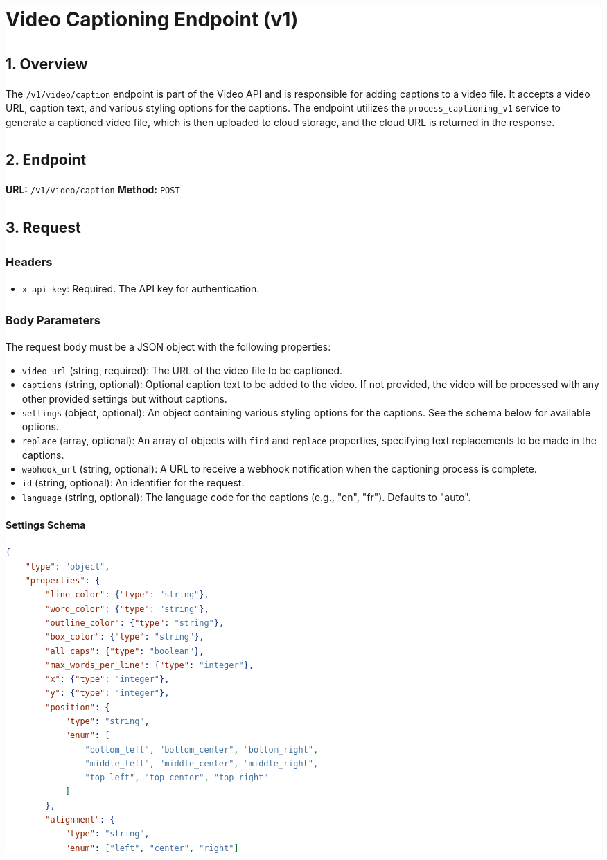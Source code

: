 # Video Captioning Endpoint (v1)

## 1. Overview

The `/v1/video/caption` endpoint is part of the Video API and is responsible for adding captions to a video file. It accepts a video URL, caption text, and various styling options for the captions. The endpoint utilizes the `process_captioning_v1` service to generate a captioned video file, which is then uploaded to cloud storage, and the cloud URL is returned in the response.

## 2. Endpoint

**URL:** `/v1/video/caption`
**Method:** `POST`

## 3. Request

### Headers

- `x-api-key`: Required. The API key for authentication.

### Body Parameters

The request body must be a JSON object with the following properties:

- `video_url` (string, required): The URL of the video file to be captioned.
- `captions` (string, optional): Optional caption text to be added to the video. If not provided, the video will be processed with any other provided settings but without captions.
- `settings` (object, optional): An object containing various styling options for the captions. See the schema below for available options.
- `replace` (array, optional): An array of objects with `find` and `replace` properties, specifying text replacements to be made in the captions.
- `webhook_url` (string, optional): A URL to receive a webhook notification when the captioning process is complete.
- `id` (string, optional): An identifier for the request.
- `language` (string, optional): The language code for the captions (e.g., "en", "fr"). Defaults to "auto".

#### Settings Schema

```json
{
    "type": "object",
    "properties": {
        "line_color": {"type": "string"},
        "word_color": {"type": "string"},
        "outline_color": {"type": "string"},
        "box_color": {"type": "string"},
        "all_caps": {"type": "boolean"},
        "max_words_per_line": {"type": "integer"},
        "x": {"type": "integer"},
        "y": {"type": "integer"},
        "position": {
            "type": "string",
            "enum": [
                "bottom_left", "bottom_center", "bottom_right",
                "middle_left", "middle_center", "middle_right",
                "top_left", "top_center", "top_right"
            ]
        },
        "alignment": {
            "type": "string",
            "enum": ["left", "center", "right"]
```